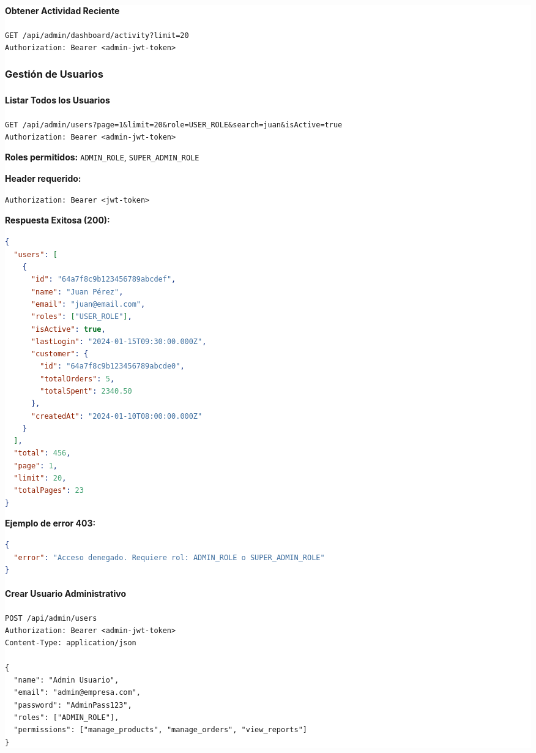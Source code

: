 #### Obtener Actividad Reciente
```http
GET /api/admin/dashboard/activity?limit=20
Authorization: Bearer <admin-jwt-token>
```

### Gestión de Usuarios

#### Listar Todos los Usuarios
```http
GET /api/admin/users?page=1&limit=20&role=USER_ROLE&search=juan&isActive=true
Authorization: Bearer <admin-jwt-token>
```

**Roles permitidos:** `ADMIN_ROLE`, `SUPER_ADMIN_ROLE`

**Header requerido:**
```
Authorization: Bearer <jwt-token>
```

**Respuesta Exitosa (200):**
```json
{
  "users": [
    {
      "id": "64a7f8c9b123456789abcdef",
      "name": "Juan Pérez",
      "email": "juan@email.com",
      "roles": ["USER_ROLE"],
      "isActive": true,
      "lastLogin": "2024-01-15T09:30:00.000Z",
      "customer": {
        "id": "64a7f8c9b123456789abcde0",
        "totalOrders": 5,
        "totalSpent": 2340.50
      },
      "createdAt": "2024-01-10T08:00:00.000Z"
    }
  ],
  "total": 456,
  "page": 1,
  "limit": 20,
  "totalPages": 23
}
```

**Ejemplo de error 403:**
```json
{
  "error": "Acceso denegado. Requiere rol: ADMIN_ROLE o SUPER_ADMIN_ROLE"
}
```

#### Crear Usuario Administrativo
```http
POST /api/admin/users
Authorization: Bearer <admin-jwt-token>
Content-Type: application/json

{
  "name": "Admin Usuario",
  "email": "admin@empresa.com",
  "password": "AdminPass123",
  "roles": ["ADMIN_ROLE"],
  "permissions": ["manage_products", "manage_orders", "view_reports"]
}
```